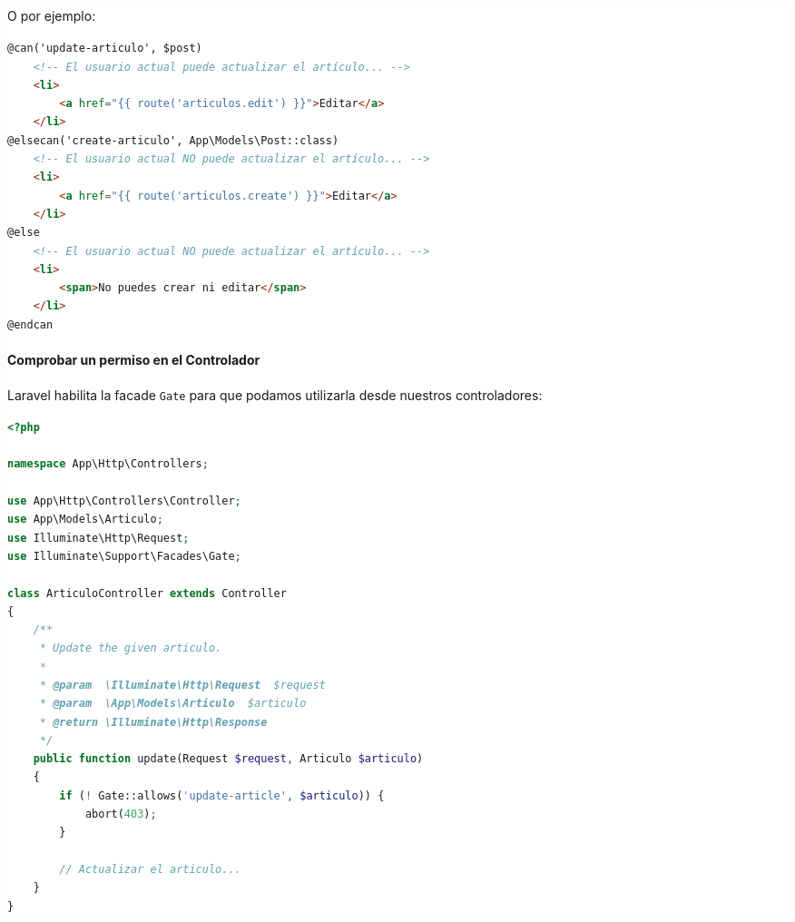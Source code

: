 O por ejemplo:

```html
@can('update-articulo', $post)
    <!-- El usuario actual puede actualizar el artículo... -->
    <li>
        <a href="{{ route('articulos.edit') }}">Editar</a>
    </li>
@elsecan('create-articulo', App\Models\Post::class)
    <!-- El usuario actual NO puede actualizar el artículo... -->
    <li>
        <a href="{{ route('articulos.create') }}">Editar</a>
    </li>
@else
    <!-- El usuario actual NO puede actualizar el artículo... -->
    <li>
        <span>No puedes crear ni editar</span>
    </li>
@endcan
```

#### Comprobar un permiso en el Controlador

Laravel habilita la facade `Gate` para que podamos utilizarla desde nuestros controladores:

```php
<?php

namespace App\Http\Controllers;

use App\Http\Controllers\Controller;
use App\Models\Articulo;
use Illuminate\Http\Request;
use Illuminate\Support\Facades\Gate;

class ArticuloController extends Controller
{
    /**
     * Update the given articulo.
     *
     * @param  \Illuminate\Http\Request  $request
     * @param  \App\Models\Articulo  $articulo
     * @return \Illuminate\Http\Response
     */
    public function update(Request $request, Articulo $articulo)
    {
        if (! Gate::allows('update-article', $articulo)) {
            abort(403);
        }

        // Actualizar el articulo...
    }
}
```
